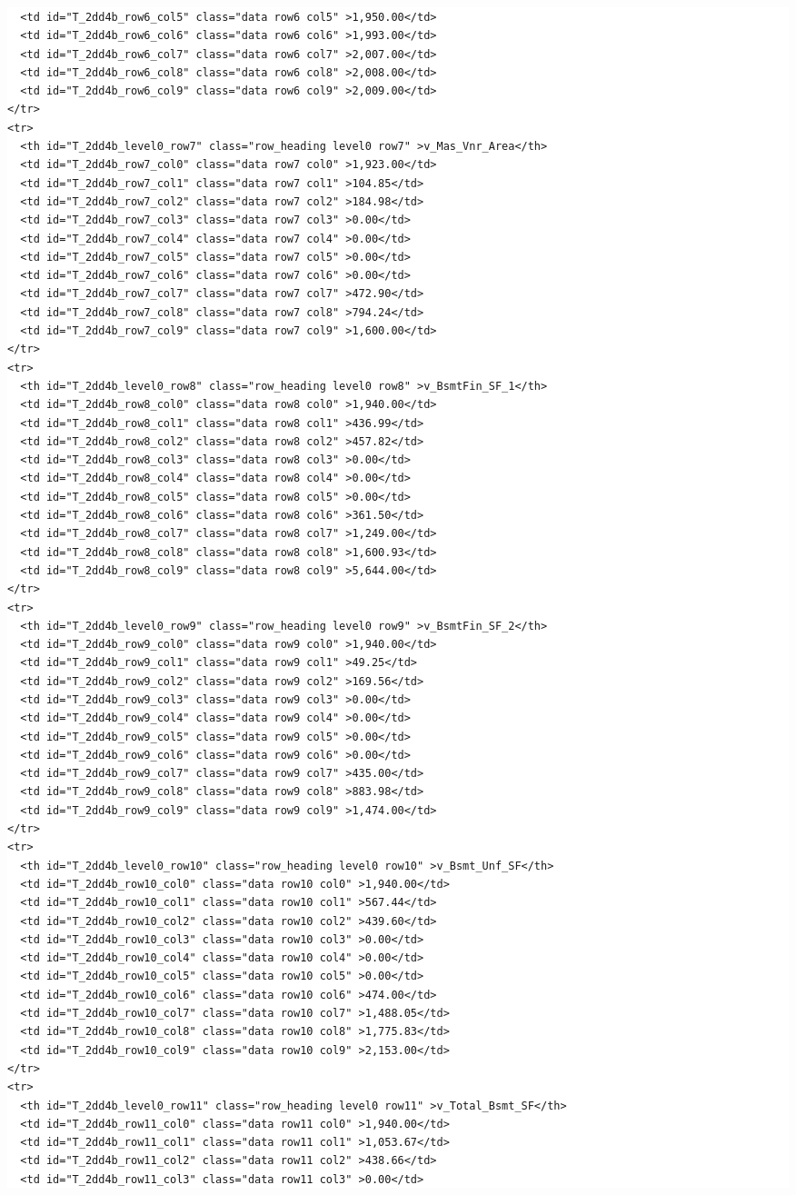       <td id="T_2dd4b_row6_col5" class="data row6 col5" >1,950.00</td>
      <td id="T_2dd4b_row6_col6" class="data row6 col6" >1,993.00</td>
      <td id="T_2dd4b_row6_col7" class="data row6 col7" >2,007.00</td>
      <td id="T_2dd4b_row6_col8" class="data row6 col8" >2,008.00</td>
      <td id="T_2dd4b_row6_col9" class="data row6 col9" >2,009.00</td>
    </tr>
    <tr>
      <th id="T_2dd4b_level0_row7" class="row_heading level0 row7" >v_Mas_Vnr_Area</th>
      <td id="T_2dd4b_row7_col0" class="data row7 col0" >1,923.00</td>
      <td id="T_2dd4b_row7_col1" class="data row7 col1" >104.85</td>
      <td id="T_2dd4b_row7_col2" class="data row7 col2" >184.98</td>
      <td id="T_2dd4b_row7_col3" class="data row7 col3" >0.00</td>
      <td id="T_2dd4b_row7_col4" class="data row7 col4" >0.00</td>
      <td id="T_2dd4b_row7_col5" class="data row7 col5" >0.00</td>
      <td id="T_2dd4b_row7_col6" class="data row7 col6" >0.00</td>
      <td id="T_2dd4b_row7_col7" class="data row7 col7" >472.90</td>
      <td id="T_2dd4b_row7_col8" class="data row7 col8" >794.24</td>
      <td id="T_2dd4b_row7_col9" class="data row7 col9" >1,600.00</td>
    </tr>
    <tr>
      <th id="T_2dd4b_level0_row8" class="row_heading level0 row8" >v_BsmtFin_SF_1</th>
      <td id="T_2dd4b_row8_col0" class="data row8 col0" >1,940.00</td>
      <td id="T_2dd4b_row8_col1" class="data row8 col1" >436.99</td>
      <td id="T_2dd4b_row8_col2" class="data row8 col2" >457.82</td>
      <td id="T_2dd4b_row8_col3" class="data row8 col3" >0.00</td>
      <td id="T_2dd4b_row8_col4" class="data row8 col4" >0.00</td>
      <td id="T_2dd4b_row8_col5" class="data row8 col5" >0.00</td>
      <td id="T_2dd4b_row8_col6" class="data row8 col6" >361.50</td>
      <td id="T_2dd4b_row8_col7" class="data row8 col7" >1,249.00</td>
      <td id="T_2dd4b_row8_col8" class="data row8 col8" >1,600.93</td>
      <td id="T_2dd4b_row8_col9" class="data row8 col9" >5,644.00</td>
    </tr>
    <tr>
      <th id="T_2dd4b_level0_row9" class="row_heading level0 row9" >v_BsmtFin_SF_2</th>
      <td id="T_2dd4b_row9_col0" class="data row9 col0" >1,940.00</td>
      <td id="T_2dd4b_row9_col1" class="data row9 col1" >49.25</td>
      <td id="T_2dd4b_row9_col2" class="data row9 col2" >169.56</td>
      <td id="T_2dd4b_row9_col3" class="data row9 col3" >0.00</td>
      <td id="T_2dd4b_row9_col4" class="data row9 col4" >0.00</td>
      <td id="T_2dd4b_row9_col5" class="data row9 col5" >0.00</td>
      <td id="T_2dd4b_row9_col6" class="data row9 col6" >0.00</td>
      <td id="T_2dd4b_row9_col7" class="data row9 col7" >435.00</td>
      <td id="T_2dd4b_row9_col8" class="data row9 col8" >883.98</td>
      <td id="T_2dd4b_row9_col9" class="data row9 col9" >1,474.00</td>
    </tr>
    <tr>
      <th id="T_2dd4b_level0_row10" class="row_heading level0 row10" >v_Bsmt_Unf_SF</th>
      <td id="T_2dd4b_row10_col0" class="data row10 col0" >1,940.00</td>
      <td id="T_2dd4b_row10_col1" class="data row10 col1" >567.44</td>
      <td id="T_2dd4b_row10_col2" class="data row10 col2" >439.60</td>
      <td id="T_2dd4b_row10_col3" class="data row10 col3" >0.00</td>
      <td id="T_2dd4b_row10_col4" class="data row10 col4" >0.00</td>
      <td id="T_2dd4b_row10_col5" class="data row10 col5" >0.00</td>
      <td id="T_2dd4b_row10_col6" class="data row10 col6" >474.00</td>
      <td id="T_2dd4b_row10_col7" class="data row10 col7" >1,488.05</td>
      <td id="T_2dd4b_row10_col8" class="data row10 col8" >1,775.83</td>
      <td id="T_2dd4b_row10_col9" class="data row10 col9" >2,153.00</td>
    </tr>
    <tr>
      <th id="T_2dd4b_level0_row11" class="row_heading level0 row11" >v_Total_Bsmt_SF</th>
      <td id="T_2dd4b_row11_col0" class="data row11 col0" >1,940.00</td>
      <td id="T_2dd4b_row11_col1" class="data row11 col1" >1,053.67</td>
      <td id="T_2dd4b_row11_col2" class="data row11 col2" >438.66</td>
      <td id="T_2dd4b_row11_col3" class="data row11 col3" >0.00</td>
